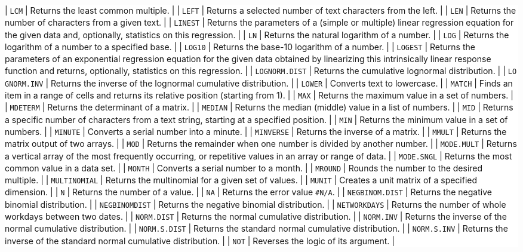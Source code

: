 | `LCM` | Returns the least common multiple. |
| `LEFT` | Returns a selected number of text characters from the left. |
| `LEN` | Returns the number of characters from a given text. |
| `LINEST` | Returns the parameters of a (simple or multiple) linear regression equation for the given data and, optionally, statistics on this regression. |
| `LN` | Returns the natural logarithm of a number. |
| `LOG` | Returns the logarithm of a number to a specified base. |
| `LOG10` | Returns the base-10 logarithm of a number. |
| `LOGEST` | Returns the parameters of an exponential regression equation for the given data obtained by linearizing this intrinsically linear response function and returns, optionally, statistics on this regression. |
| `LOGNORM.DIST` | Returns the cumulative lognormal distribution. |
| `LOGNORM.INV` | Returns the inverse of the lognormal cumulative distribution. |
| `LOWER` | Converts text to lowercase. |
| `MATCH` | Finds an item in a range of cells and returns its relative position (starting from 1). |
| `MAX` | Returns the maximum value in a set of numbers. |
| `MDETERM` | Returns the determinant of a matrix. |
| `MEDIAN` | Returns the median (middle) value in a list of numbers. |
| `MID` | Returns a specific number of characters from a text string, starting at a specified position. |
| `MIN` | Returns the minimum value in a set of numbers. |
| `MINUTE` | Converts a serial number into a minute. |
| `MINVERSE` | Returns the inverse of a matrix. |
| `MMULT` | Returns the matrix output of two arrays. |
| `MOD` | Returns the remainder when one number is divided by another number. |
| `MODE.MULT` | Returns a vertical array of the most frequently occurring, or repetitive values in an array or range of data. |
| `MODE.SNGL` | Returns the most common value in a data set. |
| `MONTH` | Converts a serial number to a month. |
| `MROUND` | Rounds the number to the desired multiple. |
| `MULTINOMIAL` | Returns the multinomial for a given set of values. |
| `MUNIT` | Creates a unit matrix of a specified dimension. |
| `N` | Returns the number of a value. |
| `NA` | Returns the error value `#N/A`. |
| `NEGBINOM.DIST` | Returns the negative binomial distribution. |
| `NEGBINOMDIST` | Returns the negative binomial distribution. |
| `NETWORKDAYS` | Returns the number of whole workdays between two dates. |
| `NORM.DIST` | Returns the normal cumulative distribution. |
| `NORM.INV` | Returns the inverse of the normal cumulative distribution. |
| `NORM.S.DIST` | Returns the standard normal cumulative distribution. |
| `NORM.S.INV` | Returns the inverse of the standard normal cumulative distribution. |
| `NOT` | Reverses the logic of its argument. |